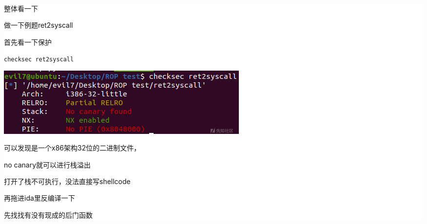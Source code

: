 整体看一下

做一下例题ret2syscall

首先看一下保护

```plain
checksec ret2syscall
```

[![](assets/1701612384-1ee6930d4c5ab57626cc1555ea2b553f.png)](https://xzfile.aliyuncs.com/media/upload/picture/20230629203231-04523874-1679-1.png)

可以发现是一个x86架构32位的二进制文件，

no canary就可以进行栈溢出

打开了栈不可执行，没法直接写shellcode

再拖进ida里反编译一下

先找找有没有现成的后门函数
